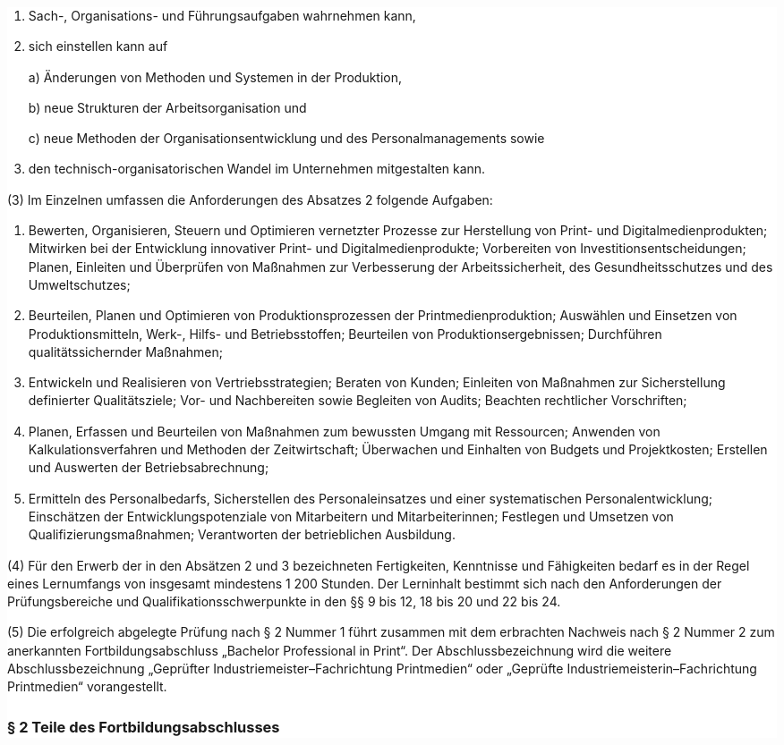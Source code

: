 1.  Sach-, Organisations- und Führungsaufgaben wahrnehmen kann,


2.  sich einstellen kann auf

    a)  Änderungen von Methoden und Systemen in der Produktion,


    b)  neue Strukturen der Arbeitsorganisation und


    c)  neue Methoden der Organisationsentwicklung und des Personalmanagements sowie





3.  den technisch-organisatorischen Wandel im Unternehmen mitgestalten kann.




(3) Im Einzelnen umfassen die Anforderungen des Absatzes 2 folgende Aufgaben:

1.  Bewerten, Organisieren, Steuern und Optimieren vernetzter Prozesse zur Herstellung von Print- und Digitalmedienprodukten; Mitwirken bei der Entwicklung innovativer Print- und Digitalmedienprodukte; Vorbereiten von Investitionsentscheidungen; Planen, Einleiten und Überprüfen von Maßnahmen zur Verbesserung der Arbeitssicherheit, des Gesundheitsschutzes und des Umweltschutzes;


2.  Beurteilen, Planen und Optimieren von Produktionsprozessen der Printmedienproduktion; Auswählen und Einsetzen von Produktionsmitteln, Werk-, Hilfs- und Betriebsstoffen; Beurteilen von Produktionsergebnissen; Durchführen qualitätssichernder Maßnahmen;


3.  Entwickeln und Realisieren von Vertriebsstrategien; Beraten von Kunden; Einleiten von Maßnahmen zur Sicherstellung definierter Qualitätsziele; Vor- und Nachbereiten sowie Begleiten von Audits; Beachten rechtlicher Vorschriften;


4.  Planen, Erfassen und Beurteilen von Maßnahmen zum bewussten Umgang mit Ressourcen; Anwenden von Kalkulationsverfahren und Methoden der Zeitwirtschaft; Überwachen und Einhalten von Budgets und Projektkosten; Erstellen und Auswerten der Betriebsabrechnung;


5.  Ermitteln des Personalbedarfs, Sicherstellen des Personaleinsatzes und einer systematischen Personalentwicklung; Einschätzen der Entwicklungspotenziale von Mitarbeitern und Mitarbeiterinnen; Festlegen und Umsetzen von Qualifizierungsmaßnahmen; Verantworten der betrieblichen Ausbildung.




(4) Für den Erwerb der in den Absätzen 2 und 3 bezeichneten Fertigkeiten, Kenntnisse und Fähigkeiten bedarf es in der Regel eines Lernumfangs von insgesamt mindestens 1 200 Stunden. Der Lerninhalt bestimmt sich nach den Anforderungen der Prüfungsbereiche und Qualifikationsschwerpunkte in den §§ 9 bis 12, 18 bis 20 und 22 bis 24.

(5) Die erfolgreich abgelegte Prüfung nach § 2 Nummer 1 führt zusammen mit dem erbrachten Nachweis nach § 2 Nummer 2 zum anerkannten Fortbildungsabschluss „Bachelor Professional in Print“. Der Abschlussbezeichnung wird die weitere Abschlussbezeichnung „Geprüfter Industriemeister–Fachrichtung Printmedien“ oder „Geprüfte Industriemeisterin–Fachrichtung Printmedien“ vorangestellt.


### § 2 Teile des Fortbildungsabschlusses
